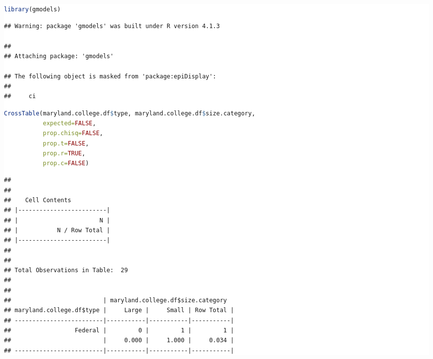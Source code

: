 ``` r
library(gmodels)
```

    ## Warning: package 'gmodels' was built under R version 4.1.3

    ## 
    ## Attaching package: 'gmodels'

    ## The following object is masked from 'package:epiDisplay':
    ## 
    ##     ci

``` r
CrossTable(maryland.college.df$type, maryland.college.df$size.category,
           expected=FALSE, 
           prop.chisq=FALSE,
           prop.t=FALSE, 
           prop.r=TRUE, 
           prop.c=FALSE)
```

    ## 
    ##  
    ##    Cell Contents
    ## |-------------------------|
    ## |                       N |
    ## |           N / Row Total |
    ## |-------------------------|
    ## 
    ##  
    ## Total Observations in Table:  29 
    ## 
    ##  
    ##                          | maryland.college.df$size.category 
    ## maryland.college.df$type |     Large |     Small | Row Total | 
    ## -------------------------|-----------|-----------|-----------|
    ##                  Federal |         0 |         1 |         1 | 
    ##                          |     0.000 |     1.000 |     0.034 | 
    ## -------------------------|-----------|-----------|-----------|